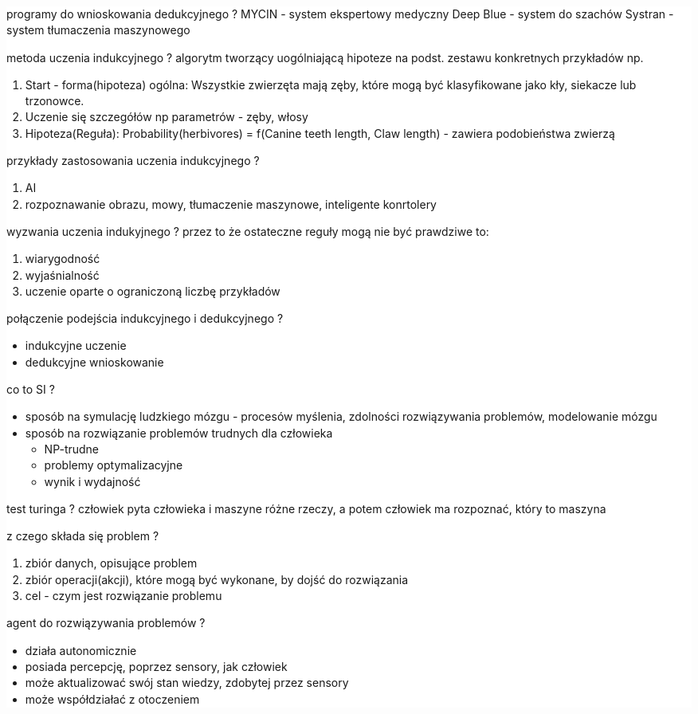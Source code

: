 programy do wnioskowania dedukcyjnego
?
MYCIN - system ekspertowy medyczny
Deep Blue - system do szachów
Systran - system tłumaczenia maszynowego

metoda uczenia indukcyjnego
?
algorytm tworzący uogólniającą hipoteze na podst. zestawu konkretnych przykładów
np. 
1. Start - forma(hipoteza) ogólna: Wszystkie zwierzęta mają zęby, które mogą być klasyfikowane jako kły, siekacze lub trzonowce.
2. Uczenie się szczegółów np parametrów - zęby, włosy
3. Hipoteza(Reguła): Probability(herbivores) = f(Canine teeth length, Claw length) - zawiera podobieństwa zwierzą

przykłady zastosowania uczenia indukcyjnego
?
1. AI
2. rozpoznawanie obrazu, mowy, tłumaczenie maszynowe, inteligente konrtolery

wyzwania uczenia indukyjnego
?
przez to że ostateczne reguły mogą nie być prawdziwe to: 
1. wiarygodność
2. wyjaśnialność
3. uczenie oparte o ograniczoną liczbę przykładów

połączenie podejścia indukcyjnego i dedukcyjnego
?
- indukcyjne uczenie
- dedukcyjne wnioskowanie

co to SI
?
- sposób na symulację ludzkiego mózgu - procesów myślenia, zdolności rozwiązywania problemów, modelowanie mózgu
- sposób na rozwiązanie problemów trudnych dla człowieka
	- NP-trudne
	- problemy optymalizacyjne
	- wynik i wydajność

test turinga
?
człowiek pyta człowieka i maszyne różne rzeczy, a potem człowiek ma rozpoznać, który to maszyna

z czego składa się problem
?
1. zbiór danych, opisujące problem
2. zbiór operacji(akcji), które mogą być wykonane, by dojść do rozwiązania
3. cel - czym jest rozwiązanie problemu

agent do rozwiązywania problemów
?
- działa autonomicznie
- posiada percepcję, poprzez sensory, jak człowiek
- może aktualizować swój stan wiedzy, zdobytej przez sensory
- może współdziałać z otoczeniem
